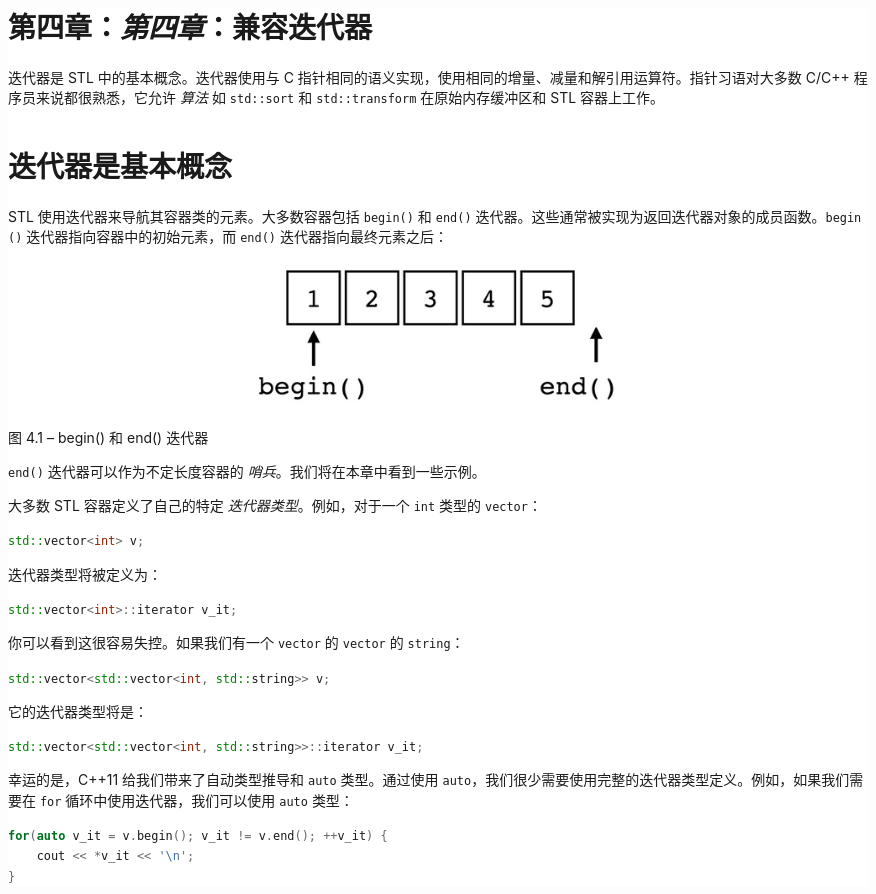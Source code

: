 # 第四章：*第四章*：兼容迭代器

迭代器是 STL 中的基本概念。迭代器使用与 C 指针相同的语义实现，使用相同的增量、减量和解引用运算符。指针习语对大多数 C/C++ 程序员来说都很熟悉，它允许 *算法* 如 `std::sort` 和 `std::transform` 在原始内存缓冲区和 STL 容器上工作。

# 迭代器是基本概念

STL 使用迭代器来导航其容器类的元素。大多数容器包括 `begin()` 和 `end()` 迭代器。这些通常被实现为返回迭代器对象的成员函数。`begin()` 迭代器指向容器中的初始元素，而 `end()` 迭代器指向最终元素之后：

![图 4.1 – begin() 和 end() 迭代器](img/B18267_04_01.jpg)

图 4.1 – begin() 和 end() 迭代器

`end()` 迭代器可以作为不定长度容器的 *哨兵*。我们将在本章中看到一些示例。

大多数 STL 容器定义了自己的特定 *迭代器类型*。例如，对于一个 `int` 类型的 `vector`：

```cpp
std::vector<int> v;
```

迭代器类型将被定义为：

```cpp
std::vector<int>::iterator v_it;
```

你可以看到这很容易失控。如果我们有一个 `vector` 的 `vector` 的 `string`：

```cpp
std::vector<std::vector<int, std::string>> v;
```

它的迭代器类型将是：

```cpp
std::vector<std::vector<int, std::string>>::iterator v_it;
```

幸运的是，C++11 给我们带来了自动类型推导和 `auto` 类型。通过使用 `auto`，我们很少需要使用完整的迭代器类型定义。例如，如果我们需要在 `for` 循环中使用迭代器，我们可以使用 `auto` 类型：

```cpp
for(auto v_it = v.begin(); v_it != v.end(); ++v_it) {
    cout << *v_it << '\n';
}
```
